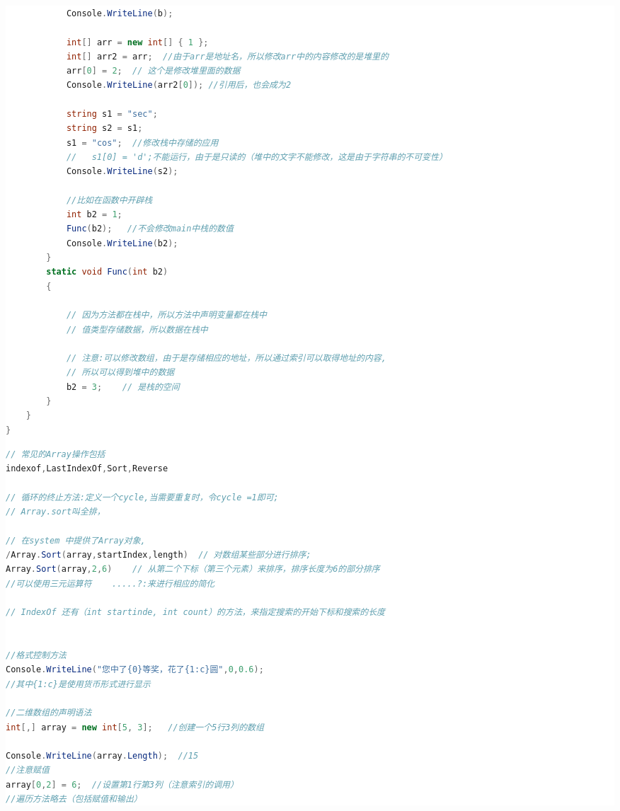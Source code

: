 ```c# fold title:csharp数据类型
            Console.WriteLine(b);

            int[] arr = new int[] { 1 };
            int[] arr2 = arr;  //由于arr是地址名，所以修改arr中的内容修改的是堆里的
            arr[0] = 2;  // 这个是修改堆里面的数据
            Console.WriteLine(arr2[0]); //引用后，也会成为2

            string s1 = "sec";
            string s2 = s1;
            s1 = "cos";  //修改栈中存储的应用
            //   s1[0] = 'd';不能运行，由于是只读的（堆中的文字不能修改，这是由于字符串的不可变性）
            Console.WriteLine(s2);

            //比如在函数中开辟栈
            int b2 = 1;
            Func(b2);   //不会修改main中栈的数值
            Console.WriteLine(b2);  
        }
        static void Func(int b2)
        {

            // 因为方法都在栈中，所以方法中声明变量都在栈中
            // 值类型存储数据，所以数据在栈中

            // 注意:可以修改数组，由于是存储相应的地址，所以通过索引可以取得地址的内容,
            // 所以可以得到堆中的数据
            b2 = 3;    // 是栈的空间
        }
    }
}

```

```c# fold title:数组与Array类型
// 常见的Array操作包括 
indexof,LastIndexOf,Sort,Reverse

// 循环的终止方法:定义一个cycle,当需要重复时，令cycle =1即可;
// Array.sort叫全排，

// 在system 中提供了Array对象, 
/Array.Sort(array,startIndex,length)  // 对数组某些部分进行排序;
Array.Sort(array,2,6)    // 从第二个下标（第三个元素）来排序，排序长度为6的部分排序
//可以使用三元运算符    .....?:来进行相应的简化

// IndexOf 还有（int startinde, int count）的方法，来指定搜索的开始下标和搜索的长度


//格式控制方法
Console.WriteLine("您中了{0}等奖，花了{1:c}圆",0,0.6);
//其中{1:c}是使用货币形式进行显示

//二维数组的声明语法
int[,] array = new int[5, 3];   //创建一个5行3列的数组

Console.WriteLine(array.Length);  //15
//注意赋值
array[0,2] = 6;  //设置第1行第3列（注意索引的调用）
//遍历方法略去（包括赋值和输出）
```
